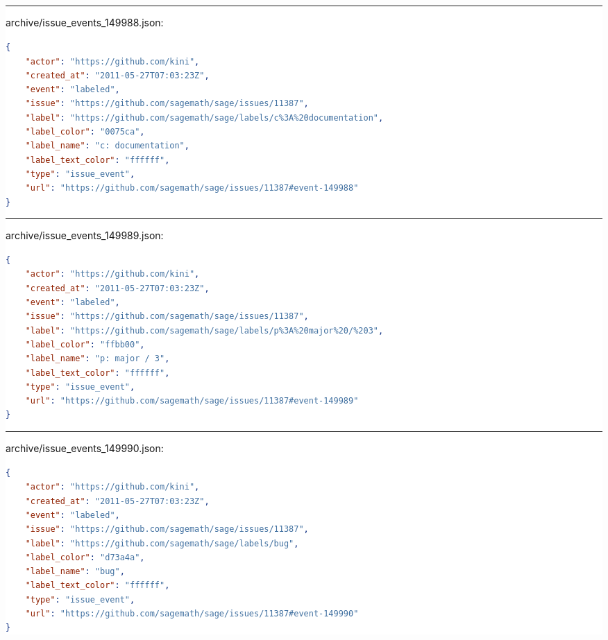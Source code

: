 

---

archive/issue_events_149988.json:
```json
{
    "actor": "https://github.com/kini",
    "created_at": "2011-05-27T07:03:23Z",
    "event": "labeled",
    "issue": "https://github.com/sagemath/sage/issues/11387",
    "label": "https://github.com/sagemath/sage/labels/c%3A%20documentation",
    "label_color": "0075ca",
    "label_name": "c: documentation",
    "label_text_color": "ffffff",
    "type": "issue_event",
    "url": "https://github.com/sagemath/sage/issues/11387#event-149988"
}
```



---

archive/issue_events_149989.json:
```json
{
    "actor": "https://github.com/kini",
    "created_at": "2011-05-27T07:03:23Z",
    "event": "labeled",
    "issue": "https://github.com/sagemath/sage/issues/11387",
    "label": "https://github.com/sagemath/sage/labels/p%3A%20major%20/%203",
    "label_color": "ffbb00",
    "label_name": "p: major / 3",
    "label_text_color": "ffffff",
    "type": "issue_event",
    "url": "https://github.com/sagemath/sage/issues/11387#event-149989"
}
```



---

archive/issue_events_149990.json:
```json
{
    "actor": "https://github.com/kini",
    "created_at": "2011-05-27T07:03:23Z",
    "event": "labeled",
    "issue": "https://github.com/sagemath/sage/issues/11387",
    "label": "https://github.com/sagemath/sage/labels/bug",
    "label_color": "d73a4a",
    "label_name": "bug",
    "label_text_color": "ffffff",
    "type": "issue_event",
    "url": "https://github.com/sagemath/sage/issues/11387#event-149990"
}
```
